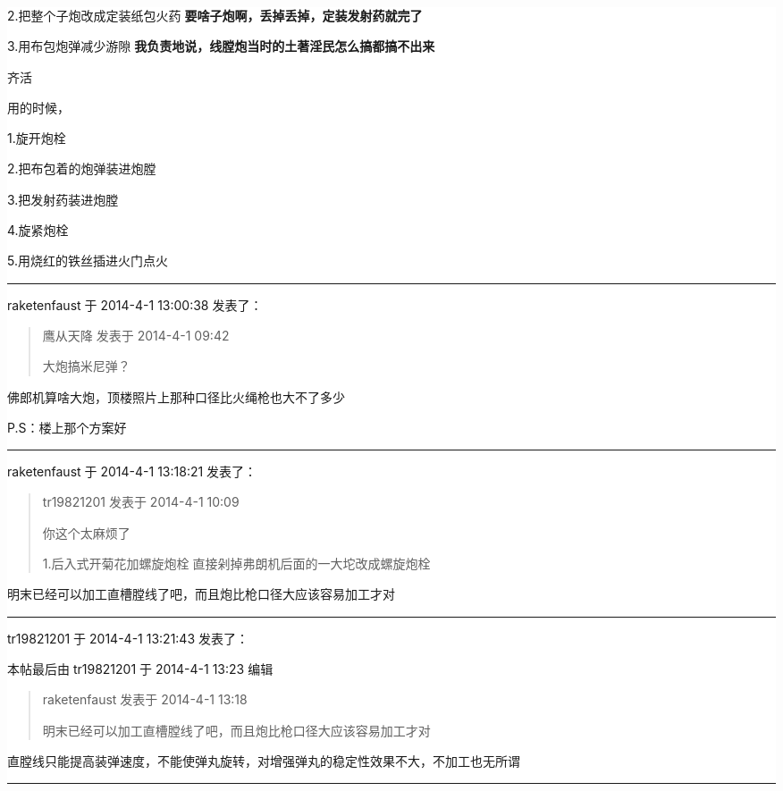 2.把整个子炮改成定装纸包火药 **要啥子炮啊，丢掉丢掉，定装发射药就完了**

3.用布包炮弹减少游隙 **我负责地说，线膛炮当时的土著淫民怎么搞都搞不出来**

齐活

用的时候，

1.旋开炮栓

2.把布包着的炮弹装进炮膛

3.把发射药装进炮膛

4.旋紧炮栓

5.用烧红的铁丝插进火门点火

---------

raketenfaust 于 2014-4-1 13:00:38 发表了：

> 鹰从天降 发表于 2014-4-1 09:42
> 
> 大炮搞米尼弹？



佛郎机算啥大炮，顶楼照片上那种口径比火绳枪也大不了多少

P.S：楼上那个方案好

---------

raketenfaust 于 2014-4-1 13:18:21 发表了：

> tr19821201 发表于 2014-4-1 10:09
> 
> 你这个太麻烦了
> 
> 1.后入式开菊花加螺旋炮栓 直接剁掉弗朗机后面的一大坨改成螺旋炮栓



明末已经可以加工直槽膛线了吧，而且炮比枪口径大应该容易加工才对

---------

tr19821201 于 2014-4-1 13:21:43 发表了：

本帖最后由 tr19821201 于 2014-4-1 13:23 编辑 


> 
> raketenfaust 发表于 2014-4-1 13:18
> 
> 明末已经可以加工直槽膛线了吧，而且炮比枪口径大应该容易加工才对



直膛线只能提高装弹速度，不能使弹丸旋转，对增强弹丸的稳定性效果不大，不加工也无所谓

---------
